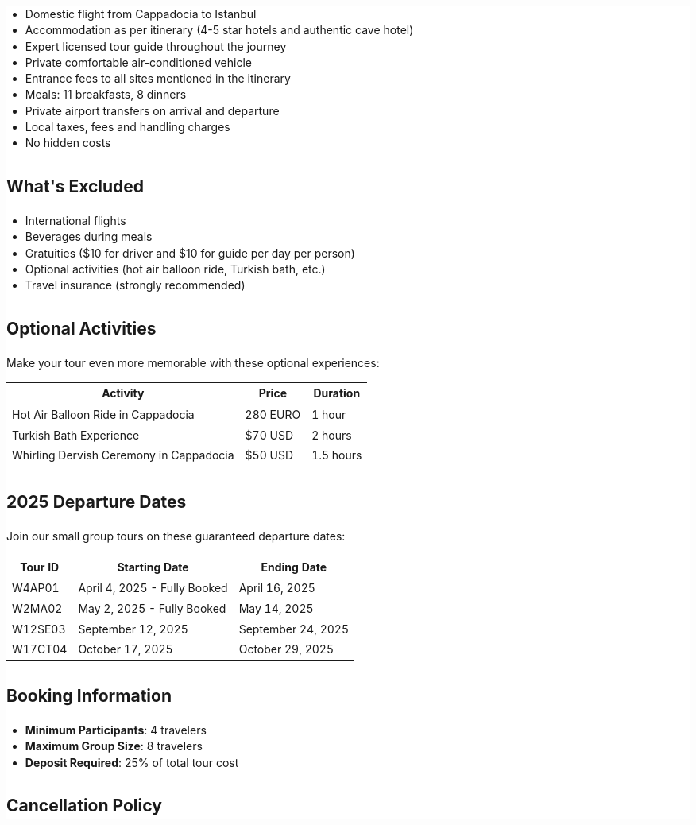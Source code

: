 - Domestic flight from Cappadocia to Istanbul
- Accommodation as per itinerary (4-5 star hotels and authentic cave hotel)
- Expert licensed tour guide throughout the journey
- Private comfortable air-conditioned vehicle
- Entrance fees to all sites mentioned in the itinerary
- Meals: 11 breakfasts, 8 dinners
- Private airport transfers on arrival and departure
- Local taxes, fees and handling charges
- No hidden costs

## What's Excluded

- International flights
- Beverages during meals
- Gratuities ($10 for driver and $10 for guide per day per person)
- Optional activities (hot air balloon ride, Turkish bath, etc.)
- Travel insurance (strongly recommended)

## Optional Activities

Make your tour even more memorable with these optional experiences:

| Activity | Price | Duration |
|----------|-------|----------|
| Hot Air Balloon Ride in Cappadocia | 280 EURO | 1 hour |
| Turkish Bath Experience | $70 USD | 2 hours |
| Whirling Dervish Ceremony in Cappadocia | $50 USD | 1.5 hours |

## 2025 Departure Dates

Join our small group tours on these guaranteed departure dates:

| Tour ID | Starting Date | Ending Date |
|---------|---------------|-------------|
| W4AP01 | April 4, 2025 - Fully Booked | April 16, 2025 |
| W2MA02 | May 2, 2025 - Fully Booked | May 14, 2025 |
| W12SE03 | September 12, 2025 | September 24, 2025 |
| W17CT04 | October 17, 2025 | October 29, 2025 |

## Booking Information

- **Minimum Participants**: 4 travelers
- **Maximum Group Size**: 8 travelers
- **Deposit Required**: 25% of total tour cost

## Cancellation Policy
